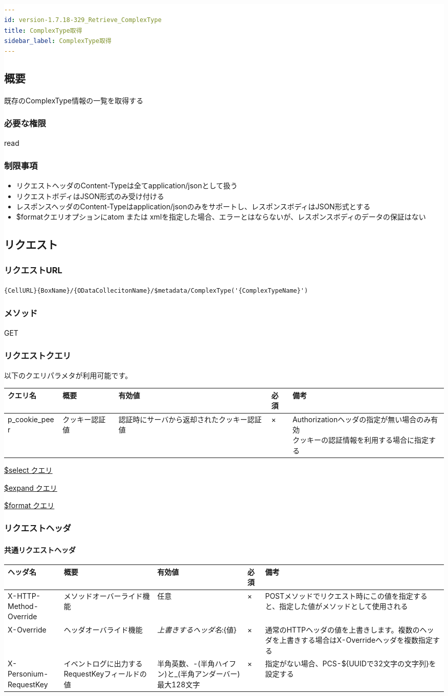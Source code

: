 ```yaml
---
id: version-1.7.18-329_Retrieve_ComplexType
title: ComplexType取得
sidebar_label: ComplexType取得
---
```

## 概要
既存のComplexType情報の一覧を取得する

### 必要な権限
read

### 制限事項
* リクエストヘッダのContent-Typeは全てapplication/jsonとして扱う
* リクエストボディはJSON形式のみ受け付ける
* レスポンスヘッダのContent-Typeはapplication/jsonのみをサポートし、レスポンスボディはJSON形式とする
* $formatクエリオプションにatom または xmlを指定した場合、エラーとはならないが、レスポンスボディのデータの保証はない


## リクエスト
### リクエストURL
```
{CellURL}{BoxName}/{ODataCollecitonName}/$metadata/ComplexType('{ComplexTypeName}')
```
### メソッド
GET

### リクエストクエリ
以下のクエリパラメタが利用可能です。

|クエリ名|概要|有効値|必須|備考|
|:--|:--|:--|:--|:--|
|p_cookie_peer|クッキー認証値|認証時にサーバから返却されたクッキー認証値|×|Authorizationヘッダの指定が無い場合のみ有効<br>クッキーの認証情報を利用する場合に指定する|

[$select クエリ](406_Select_Query.md)

[$expand クエリ](405_Expand_Query.md)

[$format クエリ](404_Format_Query.md)

### リクエストヘッダ
#### 共通リクエストヘッダ

|ヘッダ名|概要|有効値|必須|備考|
|:--|:--|:--|:--|:--|
|X-HTTP-Method-Override|メソッドオーバーライド機能|任意|×|POSTメソッドでリクエスト時にこの値を指定すると、指定した値がメソッドとして使用される|
|X-Override|ヘッダオーバライド機能|${上書きするヘッダ名}:${値}|×|通常のHTTPヘッダの値を上書きします。複数のヘッダを上書きする場合はX-Overrideヘッダを複数指定する|
|X-Personium-RequestKey|イベントログに出力するRequestKeyフィールドの値|半角英数、-(半角ハイフン)と_(半角アンダーバー)<br>最大128文字|×|指定がない場合、PCS-${UUIDで32文字の文字列}を設定する|
